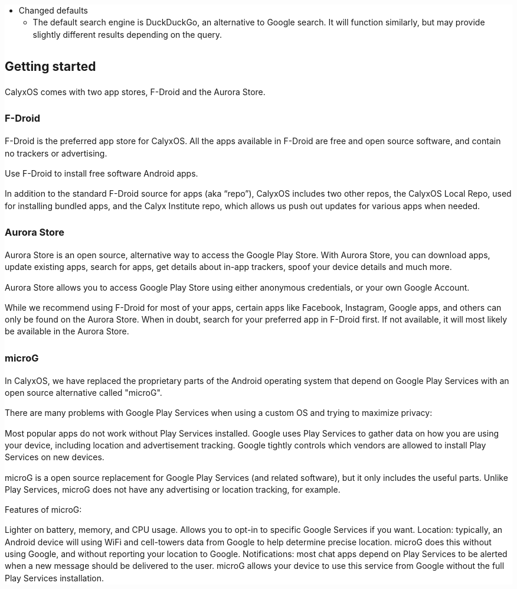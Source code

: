 * Changed defaults
  * The default search engine is DuckDuckGo, an alternative to Google search. It will function similarly, but may provide slightly different results depending on the query.

## Getting started

CalyxOS comes with two app stores, F-Droid and the Aurora Store.

### F-Droid

F-Droid is the preferred app store for CalyxOS. All the apps available in F-Droid are free and open source software, and contain no trackers or advertising.

Use F-Droid to install free software Android apps.

In addition to the standard F-Droid source for apps (aka “repo”), CalyxOS includes two other repos, the CalyxOS Local Repo, used for installing bundled apps, and the Calyx Institute repo, which allows us push out updates for various apps when needed.


### Aurora Store

Aurora Store is an open source, alternative way to access the Google Play Store. With Aurora Store, you can download apps, update existing apps, search for apps, get details about in-app trackers, spoof your device details and much more.

Aurora Store allows you to access Google Play Store using either anonymous credentials, or your own Google Account.

While we recommend using F-Droid for most of your apps, certain apps like Facebook, Instagram, Google apps, and others can only be found on the Aurora Store. When in doubt, search for your preferred app in F-Droid first. If not available, it will most likely be available in the Aurora Store.

### microG

In CalyxOS, we have replaced the proprietary parts of the Android operating system that depend on Google Play Services with an open source alternative called "microG".

There are many problems with Google Play Services when using a custom OS and trying to maximize privacy:

Most popular apps do not work without Play Services installed.
Google uses Play Services to gather data on how you are using your device, including location and advertisement tracking.
Google tightly controls which vendors are allowed to install Play Services on new devices.

microG is a open source replacement for Google Play Services (and related software), but it only includes the useful parts. Unlike Play Services, microG does not have any advertising or location tracking, for example.

Features of microG:

Lighter on battery, memory, and CPU usage.
Allows you to opt-in to specific Google Services if you want.
Location: typically, an Android device will using WiFi and cell-towers data from Google to help determine precise location. microG does this without using Google, and without reporting your location to Google.
Notifications: most chat apps depend on Play Services to be alerted when a new message should be delivered to the user. microG allows your device to use this service from Google without the full Play Services installation.
